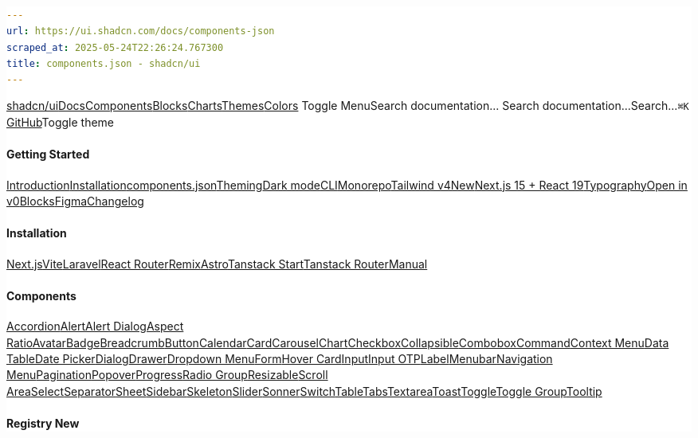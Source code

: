 ```yaml
---
url: https://ui.shadcn.com/docs/components-json
scraped_at: 2025-05-24T22:26:24.767300
title: components.json - shadcn/ui
---
```


[shadcn/ui](https://ui.shadcn.com/)[Docs](https://ui.shadcn.com/docs/installation)[Components](https://ui.shadcn.com/docs/components)[Blocks](https://ui.shadcn.com/blocks)[Charts](https://ui.shadcn.com/charts)[Themes](https://ui.shadcn.com/themes)[Colors](https://ui.shadcn.com/colors)
Toggle MenuSearch documentation...
Search documentation...Search...`⌘K`
[GitHub](https://github.com/shadcn-ui/ui)Toggle theme
#### Getting Started 
[Introduction](https://ui.shadcn.com/docs)[Installation](https://ui.shadcn.com/docs/installation)[components.json](https://ui.shadcn.com/docs/components-json)[Theming](https://ui.shadcn.com/docs/theming)[Dark mode](https://ui.shadcn.com/docs/dark-mode)[CLI](https://ui.shadcn.com/docs/cli)[Monorepo](https://ui.shadcn.com/docs/monorepo)[Tailwind v4New](https://ui.shadcn.com/docs/tailwind-v4)[Next.js 15 + React 19](https://ui.shadcn.com/docs/react-19)[Typography](https://ui.shadcn.com/docs/components/typography)[Open in v0](https://ui.shadcn.com/docs/v0)[Blocks](https://ui.shadcn.com/docs/blocks)[Figma](https://ui.shadcn.com/docs/figma)[Changelog](https://ui.shadcn.com/docs/changelog)
#### Installation 
[Next.js](https://ui.shadcn.com/docs/installation/next)[Vite](https://ui.shadcn.com/docs/installation/vite)[Laravel](https://ui.shadcn.com/docs/installation/laravel)[React Router](https://ui.shadcn.com/docs/installation/react-router)[Remix](https://ui.shadcn.com/docs/installation/remix)[Astro](https://ui.shadcn.com/docs/installation/astro)[Tanstack Start](https://ui.shadcn.com/docs/installation/tanstack)[Tanstack Router](https://ui.shadcn.com/docs/installation/tanstack-router)[Manual](https://ui.shadcn.com/docs/installation/manual)
#### Components 
[Accordion](https://ui.shadcn.com/docs/components/accordion)[Alert](https://ui.shadcn.com/docs/components/alert)[Alert Dialog](https://ui.shadcn.com/docs/components/alert-dialog)[Aspect Ratio](https://ui.shadcn.com/docs/components/aspect-ratio)[Avatar](https://ui.shadcn.com/docs/components/avatar)[Badge](https://ui.shadcn.com/docs/components/badge)[Breadcrumb](https://ui.shadcn.com/docs/components/breadcrumb)[Button](https://ui.shadcn.com/docs/components/button)[Calendar](https://ui.shadcn.com/docs/components/calendar)[Card](https://ui.shadcn.com/docs/components/card)[Carousel](https://ui.shadcn.com/docs/components/carousel)[Chart](https://ui.shadcn.com/docs/components/chart)[Checkbox](https://ui.shadcn.com/docs/components/checkbox)[Collapsible](https://ui.shadcn.com/docs/components/collapsible)[Combobox](https://ui.shadcn.com/docs/components/combobox)[Command](https://ui.shadcn.com/docs/components/command)[Context Menu](https://ui.shadcn.com/docs/components/context-menu)[Data Table](https://ui.shadcn.com/docs/components/data-table)[Date Picker](https://ui.shadcn.com/docs/components/date-picker)[Dialog](https://ui.shadcn.com/docs/components/dialog)[Drawer](https://ui.shadcn.com/docs/components/drawer)[Dropdown Menu](https://ui.shadcn.com/docs/components/dropdown-menu)[Form](https://ui.shadcn.com/docs/components/form)[Hover Card](https://ui.shadcn.com/docs/components/hover-card)[Input](https://ui.shadcn.com/docs/components/input)[Input OTP](https://ui.shadcn.com/docs/components/input-otp)[Label](https://ui.shadcn.com/docs/components/label)[Menubar](https://ui.shadcn.com/docs/components/menubar)[Navigation Menu](https://ui.shadcn.com/docs/components/navigation-menu)[Pagination](https://ui.shadcn.com/docs/components/pagination)[Popover](https://ui.shadcn.com/docs/components/popover)[Progress](https://ui.shadcn.com/docs/components/progress)[Radio Group](https://ui.shadcn.com/docs/components/radio-group)[Resizable](https://ui.shadcn.com/docs/components/resizable)[Scroll Area](https://ui.shadcn.com/docs/components/scroll-area)[Select](https://ui.shadcn.com/docs/components/select)[Separator](https://ui.shadcn.com/docs/components/separator)[Sheet](https://ui.shadcn.com/docs/components/sheet)[Sidebar](https://ui.shadcn.com/docs/components/sidebar)[Skeleton](https://ui.shadcn.com/docs/components/skeleton)[Slider](https://ui.shadcn.com/docs/components/slider)[Sonner](https://ui.shadcn.com/docs/components/sonner)[Switch](https://ui.shadcn.com/docs/components/switch)[Table](https://ui.shadcn.com/docs/components/table)[Tabs](https://ui.shadcn.com/docs/components/tabs)[Textarea](https://ui.shadcn.com/docs/components/textarea)[Toast](https://ui.shadcn.com/docs/components/toast)[Toggle](https://ui.shadcn.com/docs/components/toggle)[Toggle Group](https://ui.shadcn.com/docs/components/toggle-group)[Tooltip](https://ui.shadcn.com/docs/components/tooltip)
#### Registry New